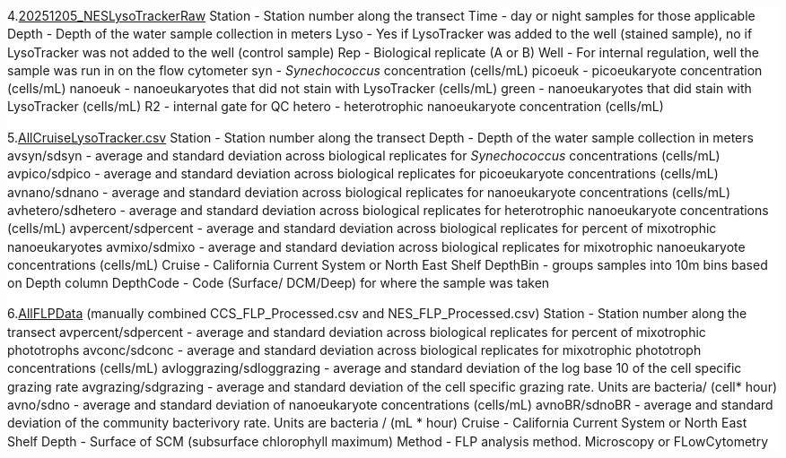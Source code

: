 4.[20251205_NESLysoTrackerRaw](https://github.com/CohenLabUGA/AcidotropicDyes/blob/main/Data/20241205_NESLysoTrackerRaw.xlsx.)
Station - Station number along the transect
Time - day or night samples for those applicable
Depth - Depth of the water sample collection in meters
Lyso - Yes if LysoTracker was added to the well (stained sample), no if LysoTracker was not added to the well (control sample)
Rep - Biological replicate (A or B)
Well - For internal regulation, well the sample was run in on the flow cytometer
syn - *Synechococcus* concentration (cells/mL)
picoeuk - picoeukaryote concentration (cells/mL)
nanoeuk - nanoeukaryotes that did not stain with LysoTracker (cells/mL)
green - nanoeukaryotes that did stain with LysoTracker (cells/mL)
R2 - internal gate for QC
hetero - heterotrophic nanoeukaryote concentration (cells/mL)

5.[AllCruiseLysoTracker.csv](https://github.com/CohenLabUGA/AcidotropicDyes/blob/main/Data/AllCruiseLysoTracker.csv)
Station - Station number along the transect
Depth - Depth of the water sample collection in meters
avsyn/sdsyn - average and standard deviation across biological replicates for *Synechococcus* concentrations (cells/mL)
avpico/sdpico - average and standard deviation across biological replicates for picoeukaryote concentrations (cells/mL)
avnano/sdnano - average and standard deviation across biological replicates for nanoeukaryote concentrations (cells/mL)
avhetero/sdhetero - average and standard deviation across biological replicates for heterotrophic nanoeukaryote concentrations (cells/mL)
avpercent/sdpercent -  average and standard deviation across biological replicates for percent of mixotrophic nanoeukaryotes 
avmixo/sdmixo - average and standard deviation across biological replicates for mixotrophic nanoeukaryote concentrations (cells/mL)
Cruise - California Current System or North East Shelf
DepthBin - groups samples into 10m bins based on Depth column
DepthCode - Code (Surface/ DCM/Deep) for where the sample was taken

6.[AllFLPData](https://github.com/CohenLabUGA/AcidotropicDyes/blob/main/Data/AllFLPData.xlsx) (manually combined CCS_FLP_Processed.csv and NES_FLP_Processed.csv)
Station - Station number along the transect
avpercent/sdpercent -  average and standard deviation across biological replicates for percent of mixotrophic phototrophs
avconc/sdconc - average and standard deviation across biological replicates for mixotrophic phototroph concentrations (cells/mL)
avloggrazing/sdloggrazing - average and standard deviation of the log base 10 of the cell specific grazing rate
avgrazing/sdgrazing - average and standard deviation of the cell specific grazing rate. Units are bacteria/ (cell* hour)
avno/sdno - average and standard deviation of nanoeukaryote concentrations (cells/mL)
avnoBR/sdnoBR - average and standard deviation of the community bacterivory rate. Units are bacteria / (mL * hour)
Cruise - California Current System or North East Shelf
Depth - Surface of SCM (subsurface chlorophyll maximum)
Method - FLP analysis method. Microscopy or FLowCytometry
